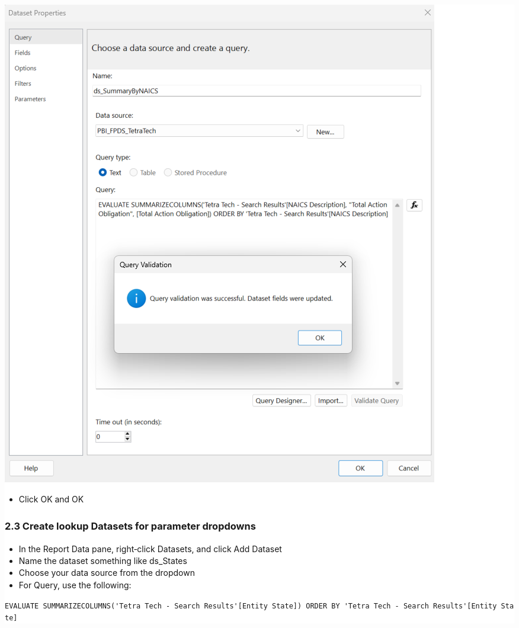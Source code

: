![Summary by NAICS - ORDER BY](../images/lab02/summ-by-naics-ds-screen02.png)

- Click OK and OK

### 2.3 Create lookup Datasets for parameter dropdowns

- In the Report Data pane, right‑click Datasets, and click Add Dataset
- Name the dataset something like ds_States
- Choose your data source from the dropdown
- For Query, use the following:

```DAX
EVALUATE SUMMARIZECOLUMNS('Tetra Tech - Search Results'[Entity State]) ORDER BY 'Tetra Tech - Search Results'[Entity State]
```
